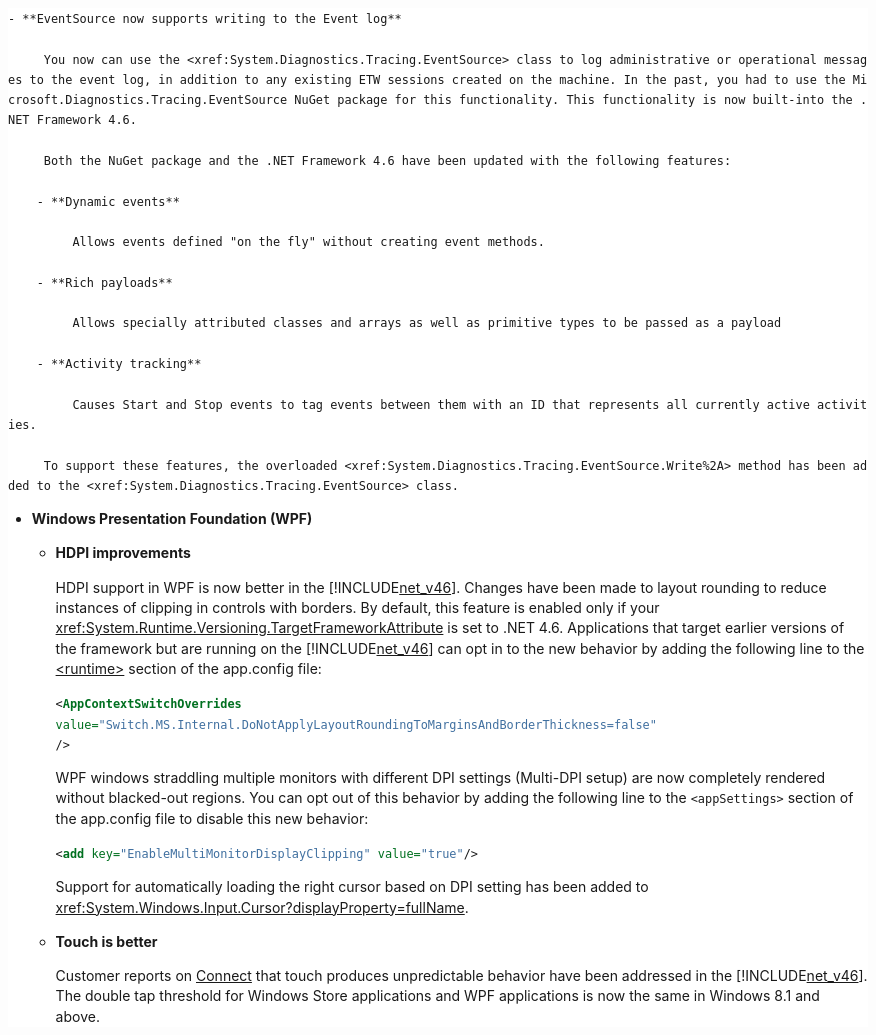     - **EventSource now supports writing to the Event log**

         You now can use the <xref:System.Diagnostics.Tracing.EventSource> class to log administrative or operational messages to the event log, in addition to any existing ETW sessions created on the machine. In the past, you had to use the Microsoft.Diagnostics.Tracing.EventSource NuGet package for this functionality. This functionality is now built-into the .NET Framework 4.6.

         Both the NuGet package and the .NET Framework 4.6 have been updated with the following features:

        - **Dynamic events**

             Allows events defined "on the fly" without creating event methods.

        - **Rich payloads**

             Allows specially attributed classes and arrays as well as primitive types to be passed as a payload

        - **Activity tracking**

             Causes Start and Stop events to tag events between them with an ID that represents all currently active activities.

         To support these features, the overloaded <xref:System.Diagnostics.Tracing.EventSource.Write%2A> method has been added to the <xref:System.Diagnostics.Tracing.EventSource> class.

- **Windows Presentation Foundation (WPF)**

    - **HDPI improvements**

         HDPI support in WPF is now better in the [!INCLUDE[net_v46](../../../includes/net-v46-md.md)]. Changes have been made to layout rounding to reduce instances of clipping in controls with borders. By default, this feature is enabled only if your <xref:System.Runtime.Versioning.TargetFrameworkAttribute> is set to .NET 4.6.  Applications that target earlier versions of the framework but are running on the [!INCLUDE[net_v46](../../../includes/net-v46-md.md)] can opt in to the new behavior by adding the following line to the [\<runtime>](../../../docs/framework/configure-apps/file-schema/runtime/runtime-element.md) section of the app.config file:

        ```xml
        <AppContextSwitchOverrides
        value="Switch.MS.Internal.DoNotApplyLayoutRoundingToMarginsAndBorderThickness=false"
        />
        ```

         WPF windows straddling multiple monitors with different DPI settings (Multi-DPI setup) are now completely rendered without blacked-out regions. You can opt out of this behavior by adding the following line to the `<appSettings>` section of the app.config file to disable this new behavior:

        ```xml
        <add key="EnableMultiMonitorDisplayClipping" value="true"/>
        ```

         Support for automatically loading the right cursor based on DPI setting has been added to  <xref:System.Windows.Input.Cursor?displayProperty=fullName>.

    - **Touch is better**

         Customer reports on [Connect](https://connect.microsoft.com/VisualStudio/feedback/details/903760/) that touch produces unpredictable behavior have been addressed in the [!INCLUDE[net_v46](../../../includes/net-v46-md.md)]. The double tap threshold for Windows Store applications and WPF applications is now the same in Windows 8.1 and above.
